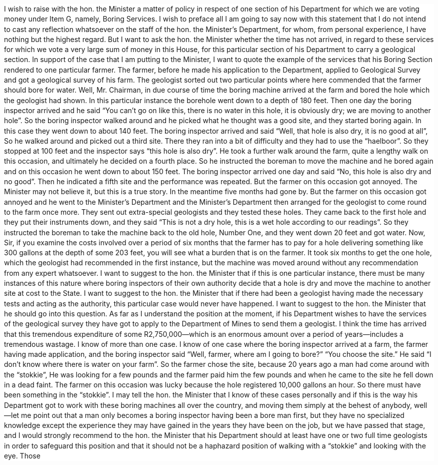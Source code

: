 <p>I wish to raise with the hon. the Minister a matter of policy in respect of one section of his Department for which we <span class="col_5735-5736" refersTo="page_0114"/>are voting money under Item G, namely, Boring Services. I wish to preface all I am going to say now with this statement that I do not intend to cast any reflection whatsoever on the staff of the hon. the Minister&#x2019;s Department, for whom, from personal experience, I have nothing but the highest regard. But I want to ask the hon. the Minister whether the time has not arrived, in regard to these services for which we vote a very large sum of money in this House, for this particular section of his Department to carry a geological section. In support of the case that I am putting to the Minister, I want to quote the example of the services that his Boring Section rendered to one particular farmer. The farmer, before he made his application to the Department, applied to Geological Survey and got a geological survey of his farm. The geologist sorted out two particular points where here commended that the farmer should bore for water. Well, Mr. Chairman, in due course of time the boring machine arrived at the farm and bored the hole which the geologist had shown. In this particular instance the borehole went down to a depth of 180 feet. Then one day the boring inspector arrived and he said &#x201C;You can&#x2019;t go on like this, there is no water in this hole, it is obviously dry; we are moving to another hole&#x201D;. So the boring inspector walked around and he picked what he thought was a good site, and they started boring again. In this case they went down to about 140 feet. The boring inspector arrived and said &#x201C;Well, that hole is also dry, it is no good at all&#x201D;, So he walked around and picked out a third site. There they ran into a bit of difficulty and they had to use the &#x201C;haelboor&#x201D;. So they stopped at 100 feet and the inspector says &#x201C;this hole is also dry&#x201D;. He took a further walk around the farm, quite a lengthy walk on this occasion, and ultimately he decided on a fourth place. So he instructed the boreman to move the machine and he bored again and on this occasion he went down to about 150 feet. The boring inspector arrived one day and said &#x201C;No, this hole is also dry and no good&#x201D;. Then he indicated a fifth site and the performance was repeated. But the farmer on this occasion got annoyed. The Minister may not believe it, but this is a true story. In the meantime five months had gone by. But the farmer on this occasion got annoyed and he went to the Minister&#x2019;s Department and the Minister&#x2019;s Department then arranged for the geologist to come round to the farm once more. They sent out extra-special geologists and they tested these holes. They came back to the first hole and they put their instruments down, and they said &#x201C;This is not a dry hole, this is a wet hole according to our readings&#x201D;. So they instructed the boreman to take the machine back to the old hole, Number One, and they went down 20 feet and got water. Now, Sir, if you examine the costs involved over a period of six months that the farmer has to pay for a hole delivering something like 300 gallons at the depth of some 203 feet, you will see what a burden that is on the farmer. It took six months to get the one hole, which the geologist had recommended in the first instance, but the machine was moved around without any recommendation from any expert whatsoever. I want to suggest to the hon. the Minister that if this is one particular instance, there must be many instances of this nature where boring inspectors of their own authority decide that a hole is dry and move the machine to another site at cost to the State. I want to suggest to the hon. the Minister that if there had been a geologist having made the necessary tests and acting as the authority, this particular case would never have happened. I want to suggest to the hon. the Minister that he should go into this question. As far as I understand the position at the moment, if his Department wishes to have the services of the geological survey they have got to apply to the Department of Mines to send them a geologist. I think the time has arrived that this tremendous expenditure of some R2,750,000&#x2014;which is an enormous amount over a period of years&#x2014;includes a tremendous wastage. I know of more than one case. I know of one case where the boring inspector arrived at a farm, the farmer having made application, and the boring inspector said &#x201C;Well, farmer, where am I going to bore?&#x201D; &#x201C;You choose the site.&#x201D; He said &#x201C;I don&#x2019;t know where there is water on your farm&#x201D;. So the farmer chose the site, because 20 years ago a man had come around with the &#x201C;stokkie&#x201D;, He was looking for a few pounds and the farmer paid him the few pounds and when he came to the site he fell down in a dead faint. The farmer on this occasion was lucky because the hole registered 10,000 gallons an hour. So there must have been something in the &#x201C;stokkie&#x201D;. I may tell the hon. the Minister that I know of these cases personally and if this is the way his Department got to work with these boring machines all over the country, and moving them simply at the behest of anybody, well&#x2014;let me point out that a man only becomes a boring inspector having been a bore man first, but they have no specialized knowledge except the experience they may have gained in the years they have been on the job, but we have passed that stage, and I would strongly recommend to the hon. the Minister that his Department should at least have one or two full time geologists in order to safeguard this position and that it should not be a haphazard position of walking with a &#x201C;stokkie&#x201D; and looking with the eye. Those